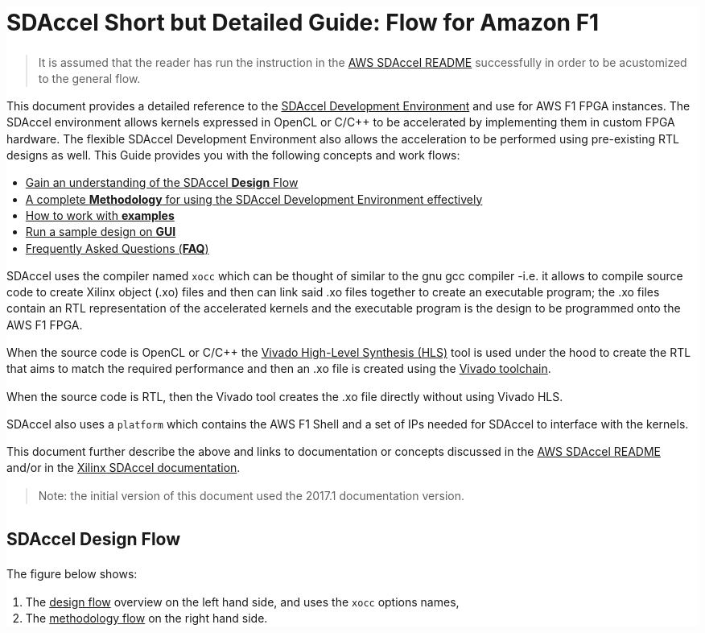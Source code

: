 # SDAccel Short but Detailed Guide: Flow for Amazon F1
> It is assumed that the reader has run the instruction in the [AWS SDAccel README] successfully in order to be acustomized to the general flow. 


This document provides a detailed reference to the [SDAccel Development Environment][SDAccel_landing_page] and use for AWS F1 FPGA instances. 
The SDAccel environment allows kernels expressed in OpenCL or C/C++ to be accelerated by implementing them in custom FPGA hardware. The flexible SDAccel Development Environment also allows the acceleration to be performed using pre-existing RTL designs as well. 
This Guide provides you with the following concepts and work flows:
* [Gain an understanding of the SDAccel **Design** Flow](#design)
* [A complete **Methodology** for using the SDAccel Development Environment effectively](#methodology)
* [How to work with **examples**](#onboarding_examples)
* [Run a sample design on **GUI**](#working_with_examples)
* [Frequently Asked Questions (**FAQ**)](#FAQ)

SDAccel uses the compiler named `xocc` which can be thought of similar to the gnu gcc compiler -i.e. it allows to compile source code to create Xilinx object (.xo) files and then can link said .xo files together to create an executable program; the .xo files contain an RTL representation of the accelerated kernels and the executable program is the design to be programmed onto the AWS F1 FPGA. 

When the source code is OpenCL or C/C++ the [Vivado High-Level Synthesis (HLS)][VHLS_landing_page] tool is used under the hood to create the RTL that aims to match the required performance and then an .xo file is created using the [Vivado toolchain][Vivado_landing_page].

When the source code is RTL, then the Vivado tool creates the .xo file directly without using Vivado HLS.

SDAccel also uses a `platform` which contains the AWS F1 Shell and a set of IPs needed for SDAccel to interface with the kernels. 

This document further describe the above and links to documentation or concepts discussed in the [AWS SDAccel README] and/or in the [Xilinx SDAccel documentation]. 
> Note: the initial version of this document used the 2017.1 documentation version. 


## SDAccel Design Flow
The figure below shows:
1. The [design flow](#design) overview on the left hand side, and uses the `xocc` options names,
1. The [methodology flow](#methodology) on the right hand side.



[SDAccel_landing_page]: https://www.xilinx.com/products/design-tools/software-zone/sdaccel.html
[VHLS_landing_page]: https://www.xilinx.com/products/design-tools/vivado/integration/esl-design.html
[Vivado_landing_page]: https://www.xilinx.com/products/design-tools/vivado.html
[latest UG1023]: https://www.xilinx.com/cgi-bin/docs/rdoc?v=latest;d=ug1023-sdaccel-user-guide.pdf
[latest UG1021]: https://www.xilinx.com/cgi-bin/docs/rdoc?v=latest;d=ug1021-sdaccel-intro-tutorial.pdf
[latest UG1207]: https://www.xilinx.com/cgi-bin/docs/rdoc?v=latest;d=ug1207-sdaccel-optimization-guide.pdf
[latest UG949]: https://www.xilinx.com/cgi-bin/docs/rdoc?v=latest;d=ug949-vivado-design-methodology.pdf
[UG1023 2017.1]: https://www.xilinx.com/support/documentation/sw_manuals/xilinx2017_1/ug1023-sdaccel-user-guide.pdf
[UG1021 2017.1]: https://www.xilinx.com/support/documentation/sw_manuals/xilinx2017_1/ug1021-sdaccel-intro-tutorial.pdf
[UG1207 2017.1]: https://www.xilinx.com/support/documentation/sw_manuals/xilinx2017_1/ug1207-sdaccel-optimization-guide.pdf
[Xilinx SDAccel documentation]: https://www.xilinx.com/products/design-tools/software-zone/sdaccel.html#documentation
[Xilinx SDAccel GitHub repository]: https://github.com/Xilinx/SDAccel_Examples
[AWS SDAccel Readme]: ../README.md
